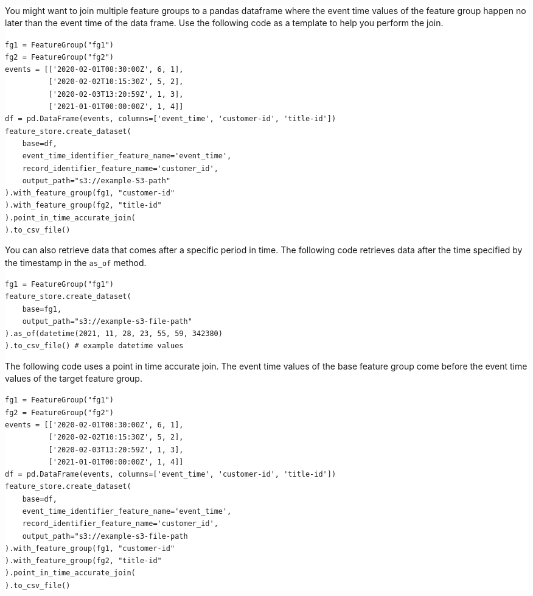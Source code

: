 You might want to join multiple feature groups to a pandas dataframe where the event time values of the feature group happen no later than the event time of the data frame\. Use the following code as a template to help you perform the join\.

```
fg1 = FeatureGroup("fg1")
fg2 = FeatureGroup("fg2")
events = [['2020-02-01T08:30:00Z', 6, 1],
          ['2020-02-02T10:15:30Z', 5, 2],
          ['2020-02-03T13:20:59Z', 1, 3],
          ['2021-01-01T00:00:00Z', 1, 4]]
df = pd.DataFrame(events, columns=['event_time', 'customer-id', 'title-id']) 
feature_store.create_dataset(
    base=df, 
    event_time_identifier_feature_name='event_time', 
    record_identifier_feature_name='customer_id',
    output_path="s3://example-S3-path"
).with_feature_group(fg1, "customer-id"
).with_feature_group(fg2, "title-id"
).point_in_time_accurate_join(
).to_csv_file()
```

You can also retrieve data that comes after a specific period in time\. The following code retrieves data after the time specified by the timestamp in the `as_of` method\.

```
fg1 = FeatureGroup("fg1")
feature_store.create_dataset(
    base=fg1, 
    output_path="s3://example-s3-file-path"
).as_of(datetime(2021, 11, 28, 23, 55, 59, 342380)
).to_csv_file() # example datetime values
```

The following code uses a point in time accurate join\. The event time values of the base feature group come before the event time values of the target feature group\.

```
fg1 = FeatureGroup("fg1")
fg2 = FeatureGroup("fg2")
events = [['2020-02-01T08:30:00Z', 6, 1],
          ['2020-02-02T10:15:30Z', 5, 2],
          ['2020-02-03T13:20:59Z', 1, 3],
          ['2021-01-01T00:00:00Z', 1, 4]]
df = pd.DataFrame(events, columns=['event_time', 'customer-id', 'title-id']) 
feature_store.create_dataset(
    base=df, 
    event_time_identifier_feature_name='event_time', 
    record_identifier_feature_name='customer_id',
    output_path="s3://example-s3-file-path
).with_feature_group(fg1, "customer-id"
).with_feature_group(fg2, "title-id"
).point_in_time_accurate_join(
).to_csv_file()
```
